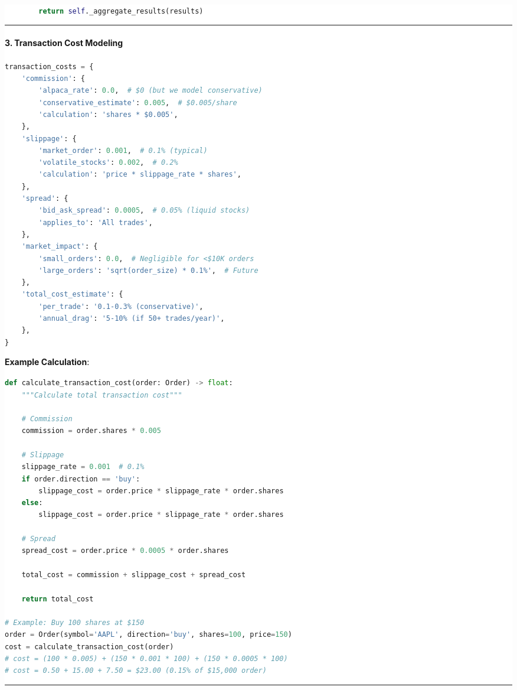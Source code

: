 ```python
        return self._aggregate_results(results)
```

---

#### 3. Transaction Cost Modeling

```python
transaction_costs = {
    'commission': {
        'alpaca_rate': 0.0,  # $0 (but we model conservative)
        'conservative_estimate': 0.005,  # $0.005/share
        'calculation': 'shares * $0.005',
    },
    'slippage': {
        'market_order': 0.001,  # 0.1% (typical)
        'volatile_stocks': 0.002,  # 0.2%
        'calculation': 'price * slippage_rate * shares',
    },
    'spread': {
        'bid_ask_spread': 0.0005,  # 0.05% (liquid stocks)
        'applies_to': 'All trades',
    },
    'market_impact': {
        'small_orders': 0.0,  # Negligible for <$10K orders
        'large_orders': 'sqrt(order_size) * 0.1%',  # Future
    },
    'total_cost_estimate': {
        'per_trade': '0.1-0.3% (conservative)',
        'annual_drag': '5-10% (if 50+ trades/year)',
    },
}
```

**Example Calculation**:
```python
def calculate_transaction_cost(order: Order) -> float:
    """Calculate total transaction cost"""

    # Commission
    commission = order.shares * 0.005

    # Slippage
    slippage_rate = 0.001  # 0.1%
    if order.direction == 'buy':
        slippage_cost = order.price * slippage_rate * order.shares
    else:
        slippage_cost = order.price * slippage_rate * order.shares

    # Spread
    spread_cost = order.price * 0.0005 * order.shares

    total_cost = commission + slippage_cost + spread_cost

    return total_cost

# Example: Buy 100 shares at $150
order = Order(symbol='AAPL', direction='buy', shares=100, price=150)
cost = calculate_transaction_cost(order)
# cost = (100 * 0.005) + (150 * 0.001 * 100) + (150 * 0.0005 * 100)
# cost = 0.50 + 15.00 + 7.50 = $23.00 (0.15% of $15,000 order)
```

---